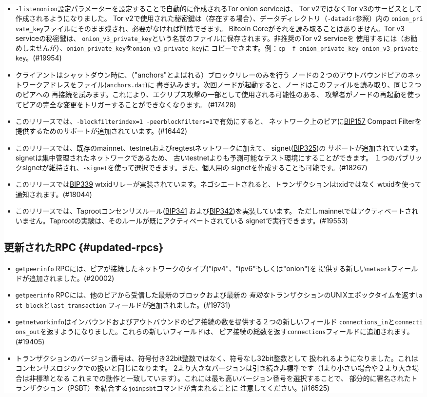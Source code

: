 - `-listenonion`設定パラメーターを設定することで自動的に作成されるTor onion serviceは、
  Tor v2ではなくTor v3のサービスとして作成されるようになりました。
  Tor v2で使用された秘密鍵は（存在する場合）、データディレクトリ（`-datadir`参照）内の
  `onion_private_key`ファイルにそのまま残され、必要がなければ削除できます。
  Bitcoin Coreがそれを読み取ることはありません。Tor v3 serviceの秘密鍵は、
  `onion_v3_private_key`という名前のファイルに保存されます。非推奨のTor v2 serviceを
  使用するには（お勧めしませんが）、`onion_private_key`を`onion_v3_private_key`に
  コピーできます。例：`cp -f onion_private_key onion_v3_private_key`。(#19954)

- クライアントはシャットダウン時に、（"anchors"とよばれる）ブロックリレーのみを行う
  ノードの２つのアウトバウンドピアのネットワークアドレスをファイル(`anchors.dat`)に
  書き込みます。次回ノードが起動すると、ノードはこのファイルを読み取り、同じ２つのピアへの
  再接続を試みます。これにより、エクリプス攻撃の一部として使用される可能性のある、
  攻撃者がノードの再起動を使ってピアの完全な変更をトリガーすることができなくなります。
  (#17428)

- このリリースでは、`-blockfilterindex=1 -peerblockfilters=1`で有効にすると、
  ネットワーク上のピアに[BIP157](https://github.com/bitcoin/bips/blob/master/bip-0157.mediawiki)
  Compact Filterを提供するためのサポートが追加されています。(#16442)

- このリリースでは、既存のmainnet、testnetおよびregtestネットワークに加えて、
  signet([BIP325](https://github.com/bitcoin/bips/blob/master/bip-0325.mediawiki))の
  サポートが追加されています。signetは集中管理されたネットワークであるため、
  古いtestnetよりも予測可能なテスト環境にすることができます。
  １つのパブリックsignetが維持され、`-signet`を使って選択できます。また、個人用の
  signetを作成することも可能です。(#18267)

- このリリースでは[BIP339](https://github.com/bitcoin/bips/blob/master/bip-0339.mediawiki)
  wtxidリレーが実装されています。ネゴシエートされると、トランザクションはtxidではなく
  wtxidを使って通知されます。(#18044)

- このリリースでは、Taprootコンセンサスルール([BIP341](https://github.com/bitcoin/bips/blob/master/bip-0341.mediawiki)
  および[BIP342](https://github.com/bitcoin/bips/blob/master/bip-0342.mediawiki))を実装しています。
  ただしmainnetではアクティベートされいません。Taprootの実験は、そのルールが既にアクティベートされている
  signetで実行できます。(#19553)

更新されたRPC {#updated-rpcs}
------------

- `getpeerinfo` RPCには、ピアが接続したネットワークのタイプ("ipv4"、"ipv6"もしくは"onion")を
  提供する新しい`network`フィールドが追加されました。(#20002)

- `getpeerinfo` RPCには、他のピアから受信した最新のブロックおよび最新の
  *有効な*トランザクションのUNIXエポックタイムを返す`last_block`と`last_transaction`
  フィールドが追加されました。(#19731)

- `getnetworkinfo`はインバウンドおよびアウトバウンドのピア接続の数を提供する２つの新しいフィールド
  `connections_in`と`connections_out`を返すようになりました。これらの新しいフィールドは、
  ピア接続の総数を返す`connections`フィールドに追加されます。(#19405)

- トランザクションのバージョン番号は、符号付き32bit整数ではなく、符号なし32bit整数として
  扱われるようになりました。これはコンセンサスロジックでの扱いと同じになります。
  2より大きなバージョンは引き続き非標準です（1より小さい場合や２より大き場合は非標準となる
  これまでの動作と一致しています）。これには最も高いバージョン番号を選択することで、
  部分的に署名されたトランザクション（PSBT）を結合する`joinpsbt`コマンドが含まれることに
  注意してください。(#16525)
  